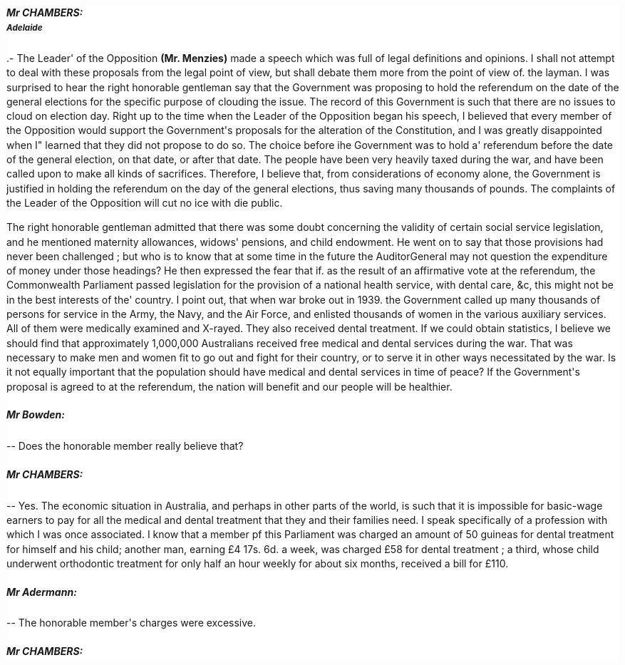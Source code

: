 ##### Mr CHAMBERS:<br><small class="text-muted">Adelaide</small>

.- The Leader' of the Opposition  **(Mr. Menzies)**  made a speech which was full of legal definitions and opinions. I shall not attempt to deal with these proposals from the legal point of view, but shall debate them more from the point of view of. the layman. I was surprised to hear the right honorable gentleman say that the Government was proposing to hold the referendum on the date of the general elections for the specific purpose of clouding the issue. The record of this Government is such that there are no issues to cloud on election day. Right up to the time when the Leader of the Opposition began his speech, I believed that every member of the Opposition would support the Government's proposals for the alteration of the Constitution, and I was greatly disappointed when I" learned that they did not propose to do so. The choice before ihe Government was to hold a' referendum before the date of the general election, on that date, or after that date. The people have been very heavily taxed during the war, and have been called upon to make all kinds of sacrifices. Therefore, I believe that, from considerations of economy alone, the Government is justified in holding the referendum on the day of the general elections,  thus saving many thousands of pounds. The complaints of the Leader of the Opposition will cut no ice with die public. 

The right honorable gentleman admitted that there was some doubt concerning the validity of certain social service legislation, and he mentioned maternity allowances, widows' pensions, and child endowment. He went on to say that those provisions had never been challenged ; but who is to know that at some time in the future the AuditorGeneral may not question the expenditure of money under those headings? He then expressed the fear that if. as the result of an affirmative vote at the referendum, the Commonwealth Parliament passed legislation for the provision of a national health service, with dental care, &amp;c, this might not be in the best interests of the' country. I point out, that when war broke out in 1939. the Government called up many thousands of persons for service in the Army, the Navy, and the Air Force, and enlisted thousands of women in the various auxiliary services. All of them were medically examined and X-rayed. They also received dental treatment. If we could obtain statistics, I believe we should find that approximately 1,000,000 Australians received free medical and dental services during the war. That was necessary to make men and women fit to go out and fight for their country, or to serve it in other ways necessitated by the war. Is it not equally important that the population should have medical and dental services in time of peace? If the Government's proposal is agreed to at the referendum, the nation will benefit and our people will be healthier. 

##### Mr Bowden:

-- Does the honorable member really believe that? 

##### Mr CHAMBERS:

-- Yes. The economic situation in Australia, and perhaps in other parts of the world, is such that it is impossible for basic-wage earners to pay for all the medical and dental treatment that they and their families need. I speak specifically of a profession with which I was once associated. I know that a member pf this Parliament was charged an amount of 50 guineas for dental treatment for himself and his child; another man, earning £4 17s. 6d. a week, was charged £58 for dental treatment ; a third, whose child underwent orthodontic treatment for only half an hour weekly for about six months, received a bill for £110. 

##### Mr Adermann:

-- The honorable member's charges were excessive. 

##### Mr CHAMBERS:
